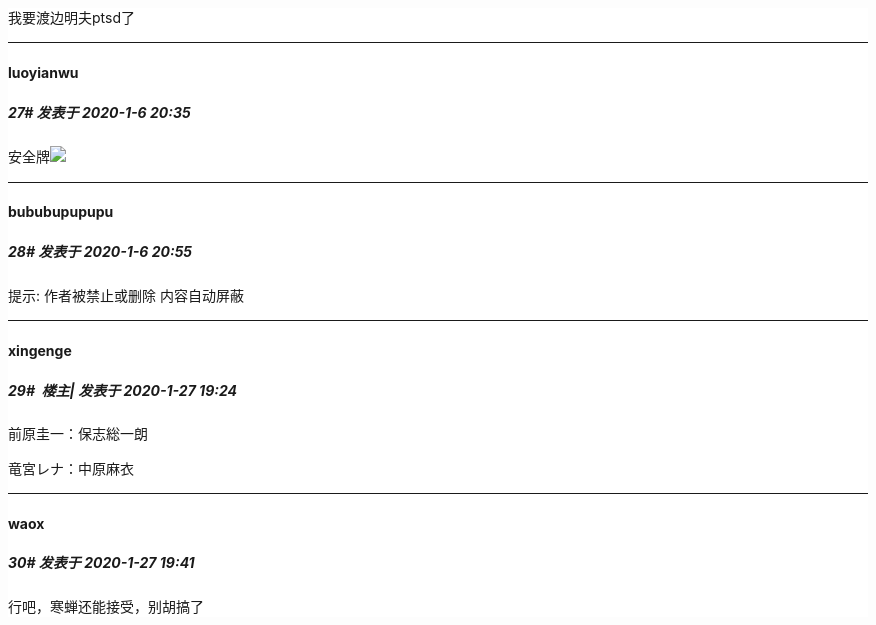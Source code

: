 


我要渡边明夫ptsd了







*****

####  luoyianwu  
##### 27#       发表于 2020-1-6 20:35




安全牌<img src="https://static.saraba1st.com/image/smiley/face2017/002.png" referrerpolicy="no-referrer">







*****

####  bububupupupu  
##### 28#       发表于 2020-1-6 20:55

提示: 作者被禁止或删除 内容自动屏蔽



*****

####  xingenge  
##### 29#         楼主| 发表于 2020-1-27 19:24




前原圭一：保志総一朗

竜宮レナ：中原麻衣







*****

####  waox  
##### 30#       发表于 2020-1-27 19:41




行吧，寒蝉还能接受，别胡搞了






